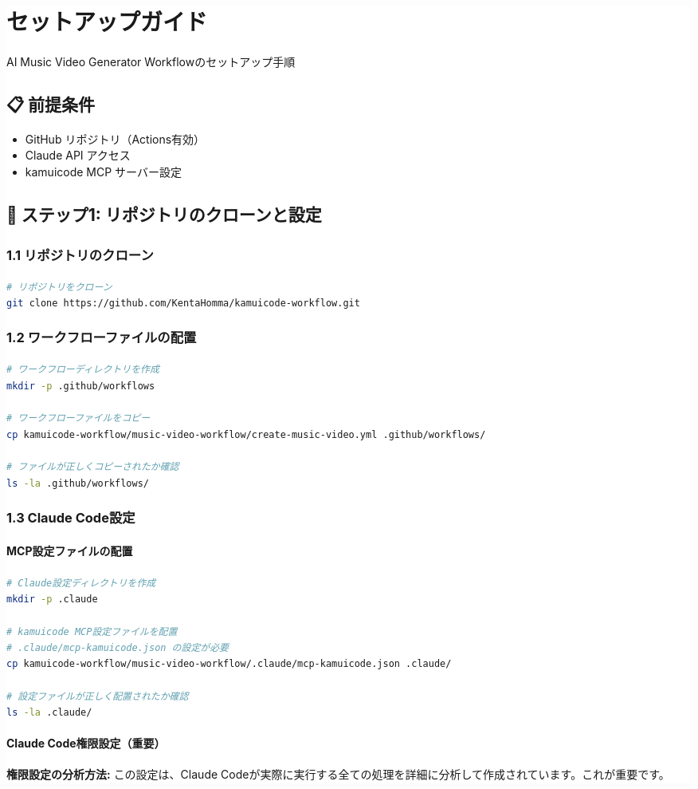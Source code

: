 # セットアップガイド

AI Music Video Generator Workflowのセットアップ手順

## 📋 前提条件

- GitHub リポジトリ（Actions有効）
- Claude API アクセス
- kamuicode MCP サーバー設定

## 🔧 ステップ1: リポジトリのクローンと設定

### 1.1 リポジトリのクローン

```bash
# リポジトリをクローン
git clone https://github.com/KentaHomma/kamuicode-workflow.git
```

### 1.2 ワークフローファイルの配置

```bash
# ワークフローディレクトリを作成
mkdir -p .github/workflows

# ワークフローファイルをコピー
cp kamuicode-workflow/music-video-workflow/create-music-video.yml .github/workflows/

# ファイルが正しくコピーされたか確認
ls -la .github/workflows/
```

### 1.3 Claude Code設定

#### MCP設定ファイルの配置

```bash
# Claude設定ディレクトリを作成
mkdir -p .claude

# kamuicode MCP設定ファイルを配置
# .claude/mcp-kamuicode.json の設定が必要
cp kamuicode-workflow/music-video-workflow/.claude/mcp-kamuicode.json .claude/

# 設定ファイルが正しく配置されたか確認
ls -la .claude/
```

#### Claude Code権限設定（重要）

**権限設定の分析方法:**
この設定は、Claude Codeが実際に実行する全ての処理を詳細に分析して作成されています。これが重要です。
